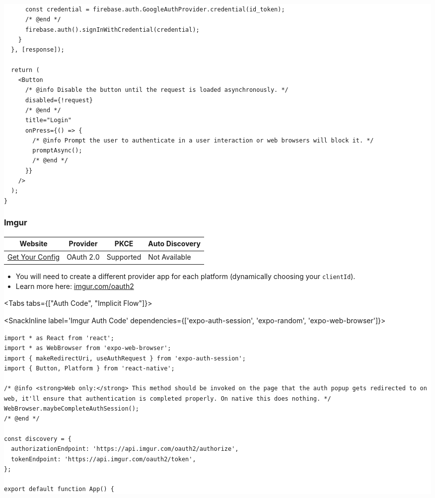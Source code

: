 ```tsx
      const credential = firebase.auth.GoogleAuthProvider.credential(id_token);
      /* @end */
      firebase.auth().signInWithCredential(credential);
    }
  }, [response]);

  return (
    <Button
      /* @info Disable the button until the request is loaded asynchronously. */
      disabled={!request}
      /* @end */
      title="Login"
      onPress={() => {
        /* @info Prompt the user to authenticate in a user interaction or web browsers will block it. */
        promptAsync();
        /* @end */
      }}
    />
  );
}
```

</SnackInline>

</Tab>

</Tabs>



### Imgur

<CreateAppButton name="Imgur" href="https://api.imgur.com/oauth2/addclient" />

| Website                    | Provider  | PKCE      | Auto Discovery |
| -------------------------- | --------- | --------- | -------------- |
| [Get Your Config][c-imgur] | OAuth 2.0 | Supported | Not Available  |

[c-imgur]: https://api.imgur.com/oauth2/addclient

- You will need to create a different provider app for each platform (dynamically choosing your `clientId`).
- Learn more here: [imgur.com/oauth2](https://api.imgur.com/oauth2)

<Tabs tabs={["Auth Code", "Implicit Flow"]}>
<Tab>

<SnackInline label='Imgur Auth Code' dependencies={['expo-auth-session', 'expo-random', 'expo-web-browser']}>

```tsx
import * as React from 'react';
import * as WebBrowser from 'expo-web-browser';
import { makeRedirectUri, useAuthRequest } from 'expo-auth-session';
import { Button, Platform } from 'react-native';

/* @info <strong>Web only:</strong> This method should be invoked on the page that the auth popup gets redirected to on web, it'll ensure that authentication is completed properly. On native this does nothing. */
WebBrowser.maybeCompleteAuthSession();
/* @end */

const discovery = {
  authorizationEndpoint: 'https://api.imgur.com/oauth2/authorize',
  tokenEndpoint: 'https://api.imgur.com/oauth2/token',
};

export default function App() {
```

[c-identity4]: https://demo.identityserver.io/
[c-auth0]: https://auth0.com/signup
[c-azure2]: https://docs.microsoft.com/en-us/azure/active-directory/develop/v2-overview
[c-coinbase]: https://www.coinbase.com/oauth/applications/new
[c-dropbox]: https://www.dropbox.com/developers/apps/create
[c-facebook]: https://developers.facebook.com/
[c-fitbit]: https://dev.fitbit.com/apps/new
[c-github]: https://github.com/settings/developers
[c-google]: https://console.developers.google.com/apis/credentials
[c-okta]: https://developer.okta.com/signup/
[c-reddit]: https://www.reddit.com/prefs/apps
[c-slack]: https://api.slack.com/apps
[c-spotify]: https://developer.spotify.com/dashboard/applications
[c-strava]: https://www.strava.com/settings/api
[c-twitch]: https://dev.twitch.tv/console/apps/create
[s-twitch]: https://dev.twitch.tv/docs/authentication#scopes
[c-uber]: https://developer.uber.com/docs/riders/guides/authentication/introduction
[userinfo]: https://openid.net/specs/openid-connect-core-1_0.html#UserInfo
[provider-meta]: https://openid.net/specs/openid-connect-discovery-1_0.html#ProviderMetadata
[oidc-dcr]: https://openid.net/specs/openid-connect-discovery-1_0.html#OpenID.Registration
[oidc-autherr]: https://openid.net/specs/openid-connect-core-1_0.html#AuthError
[oidc-authreq]: https://openid.net/specs/openid-connect-core-1_0.html#AuthorizationRequest